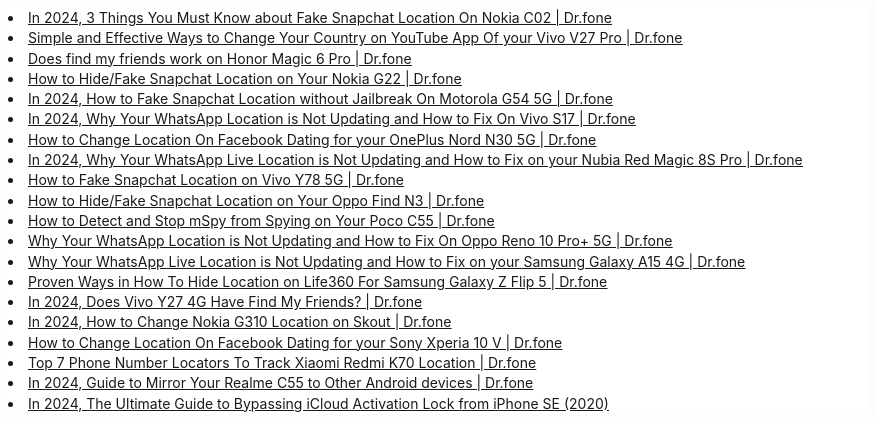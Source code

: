 <li><a href="https://location-social.techidaily.com/in-2024-3-things-you-must-know-about-fake-snapchat-location-on-nokia-c02-drfone-by-drfone-virtual-android/"><u>In 2024, 3 Things You Must Know about Fake Snapchat Location On Nokia C02 | Dr.fone</u></a></li>
<li><a href="https://location-social.techidaily.com/simple-and-effective-ways-to-change-your-country-on-youtube-app-of-your-vivo-v27-pro-drfone-by-drfone-virtual-android/"><u>Simple and Effective Ways to Change Your Country on YouTube App Of your Vivo V27 Pro | Dr.fone</u></a></li>
<li><a href="https://location-social.techidaily.com/does-find-my-friends-work-on-honor-magic-6-pro-drfone-by-drfone-virtual-android/"><u>Does find my friends work on Honor Magic 6 Pro | Dr.fone</u></a></li>
<li><a href="https://location-social.techidaily.com/how-to-hidefake-snapchat-location-on-your-nokia-g22-drfone-by-drfone-virtual-android/"><u>How to Hide/Fake Snapchat Location on Your Nokia G22 | Dr.fone</u></a></li>
<li><a href="https://location-social.techidaily.com/in-2024-how-to-fake-snapchat-location-without-jailbreak-on-motorola-g54-5g-drfone-by-drfone-virtual-android/"><u>In 2024, How to Fake Snapchat Location without Jailbreak On Motorola G54 5G | Dr.fone</u></a></li>
<li><a href="https://location-social.techidaily.com/in-2024-why-your-whatsapp-location-is-not-updating-and-how-to-fix-on-vivo-s17-drfone-by-drfone-virtual-android/"><u>In 2024, Why Your WhatsApp Location is Not Updating and How to Fix On Vivo S17 | Dr.fone</u></a></li>
<li><a href="https://location-social.techidaily.com/how-to-change-location-on-facebook-dating-for-your-oneplus-nord-n30-5g-drfone-by-drfone-virtual-android/"><u>How to Change Location On Facebook Dating for your OnePlus Nord N30 5G | Dr.fone</u></a></li>
<li><a href="https://location-social.techidaily.com/in-2024-why-your-whatsapp-live-location-is-not-updating-and-how-to-fix-on-your-nubia-red-magic-8s-pro-drfone-by-drfone-virtual-android/"><u>In 2024, Why Your WhatsApp Live Location is Not Updating and How to Fix on your Nubia Red Magic 8S Pro | Dr.fone</u></a></li>
<li><a href="https://location-social.techidaily.com/how-to-fake-snapchat-location-on-vivo-y78-5g-drfone-by-drfone-virtual-android/"><u>How to Fake Snapchat Location on Vivo Y78 5G | Dr.fone</u></a></li>
<li><a href="https://location-social.techidaily.com/how-to-hidefake-snapchat-location-on-your-oppo-find-n3-drfone-by-drfone-virtual-android/"><u>How to Hide/Fake Snapchat Location on Your Oppo Find N3 | Dr.fone</u></a></li>
<li><a href="https://location-social.techidaily.com/how-to-detect-and-stop-mspy-from-spying-on-your-poco-c55-drfone-by-drfone-virtual-android/"><u>How to Detect and Stop mSpy from Spying on Your Poco C55 | Dr.fone</u></a></li>
<li><a href="https://location-social.techidaily.com/why-your-whatsapp-location-is-not-updating-and-how-to-fix-on-oppo-reno-10-proplus-5g-drfone-by-drfone-virtual-android/"><u>Why Your WhatsApp Location is Not Updating and How to Fix On Oppo Reno 10 Pro+ 5G | Dr.fone</u></a></li>
<li><a href="https://location-social.techidaily.com/why-your-whatsapp-live-location-is-not-updating-and-how-to-fix-on-your-samsung-galaxy-a15-4g-drfone-by-drfone-virtual-android/"><u>Why Your WhatsApp Live Location is Not Updating and How to Fix on your Samsung Galaxy A15 4G | Dr.fone</u></a></li>
<li><a href="https://location-social.techidaily.com/proven-ways-in-how-to-hide-location-on-life360-for-samsung-galaxy-z-flip-5-drfone-by-drfone-virtual-android/"><u>Proven Ways in How To Hide Location on Life360 For Samsung Galaxy Z Flip 5 | Dr.fone</u></a></li>
<li><a href="https://location-social.techidaily.com/in-2024-does-vivo-y27-4g-have-find-my-friends-drfone-by-drfone-virtual-android/"><u>In 2024, Does Vivo Y27 4G Have Find My Friends? | Dr.fone</u></a></li>
<li><a href="https://location-social.techidaily.com/in-2024-how-to-change-nokia-g310-location-on-skout-drfone-by-drfone-virtual-android/"><u>In 2024, How to Change Nokia G310 Location on Skout | Dr.fone</u></a></li>
<li><a href="https://location-social.techidaily.com/how-to-change-location-on-facebook-dating-for-your-sony-xperia-10-v-drfone-by-drfone-virtual-android/"><u>How to Change Location On Facebook Dating for your Sony Xperia 10 V | Dr.fone</u></a></li>
<li><a href="https://android-location-track.techidaily.com/top-7-phone-number-locators-to-track-xiaomi-redmi-k70-location-drfone-by-drfone-virtual-android/"><u>Top 7 Phone Number Locators To Track Xiaomi Redmi K70 Location | Dr.fone</u></a></li>
<li><a href="https://screen-mirror.techidaily.com/in-2024-guide-to-mirror-your-realme-c55-to-other-android-devices-drfone-by-drfone-android/"><u>In 2024, Guide to Mirror Your Realme C55 to Other Android devices | Dr.fone</u></a></li>
<li><a href="https://activate-lock.techidaily.com/in-2024-the-ultimate-guide-to-bypassing-icloud-activation-lock-from-iphone-se-2020-by-drfone-ios/"><u>In 2024, The Ultimate Guide to Bypassing iCloud Activation Lock from iPhone SE (2020)</u></a></li>